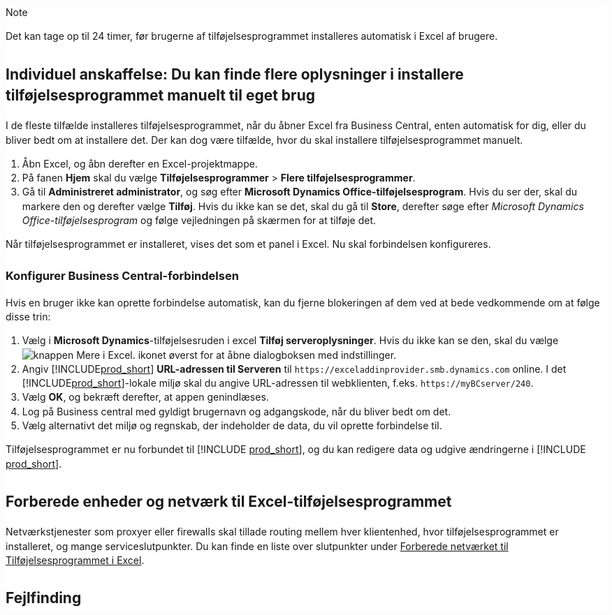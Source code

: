 > [!NOTE]
> Det kan tage op til 24 timer, før brugerne af tilføjelsesprogrammet installeres automatisk i Excel af brugere.

## <a name="individual-acquisition-install-the-add-in-manually-for-your-own-use"></a><a name="install"></a>Individuel anskaffelse: Du kan finde flere oplysninger i installere tilføjelsesprogrammet manuelt til eget brug

I de fleste tilfælde installeres tilføjelsesprogrammet, når du åbner Excel fra Business Central, enten automatisk for dig, eller du bliver bedt om at installere det. Der kan dog være tilfælde, hvor du skal installere tilføjelsesprogrammet manuelt.

1. Åbn Excel, og åbn derefter en Excel-projektmappe.
1.  På fanen **Hjem** skal du vælge **Tilføjelsesprogrammer** > **Flere tilføjelsesprogrammer**.
1. Gå til **Administreret administrator**, og søg efter **Microsoft Dynamics Office-tilføjelsesprogram**. Hvis du ser der, skal du markere den og derefter vælge **Tilføj**. Hvis du ikke kan se det, skal du gå til **Store**, derefter søge efter *Microsoft Dynamics Office-tilføjelsesprogram* og følge vejledningen på skærmen for at tilføje det.

Når tilføjelsesprogrammet er installeret, vises det som et panel i Excel. Nu skal forbindelsen konfigureres.

### <a name="configure-the-business-central-connection"></a>Konfigurer Business Central-forbindelsen

Hvis en bruger ikke kan oprette forbindelse automatisk, kan du fjerne blokeringen af dem ved at bede vedkommende om at følge disse trin:

1. Vælg i **Microsoft Dynamics**-tilføjelsesruden i excel **Tilføj serveroplysninger**. Hvis du ikke kan se den, skal du vælge ![knappen Mere i Excel.](media/cogwheel.png) ikonet øverst for at åbne dialogboksen med indstillinger. 
2. Angiv [!INCLUDE[prod_short](includes/prod_short.md)] **URL-adressen til Serveren** til `https://exceladdinprovider.smb.dynamics.com` online. I det [!INCLUDE[prod_short](includes/prod_short.md)]-lokale miljø skal du angive URL-adressen til webklienten, f.eks. `https://myBCserver/240`.
3. Vælg **OK**, og bekræft derefter, at appen genindlæses.
4. Log på Business central med gyldigt brugernavn og adgangskode, når du bliver bedt om det.
5. Vælg alternativt det miljø og regnskab, der indeholder de data, du vil oprette forbindelse til.

Tilføjelsesprogrammet er nu forbundet til [!INCLUDE [prod_short](includes/prod_short.md)], og du kan redigere data og udgive ændringerne i [!INCLUDE [prod_short](includes/prod_short.md)].  

## <a name="prepare-devices-and-network-for-the-excel-add-in"></a>Forberede enheder og netværk til Excel-tilføjelsesprogrammet

Netværkstjenester som proxyer eller firewalls skal tillade routing mellem hver klientenhed, hvor tilføjelsesprogrammet er installeret, og mange serviceslutpunkter. Du kan finde en liste over slutpunkter under [Forberede netværket til Tilføjelsesprogrammet i Excel](/dynamics365/business-central/dev-itpro/administration/configuring-network-for-addins).

## <a name="troubleshooting"></a>Fejlfinding
